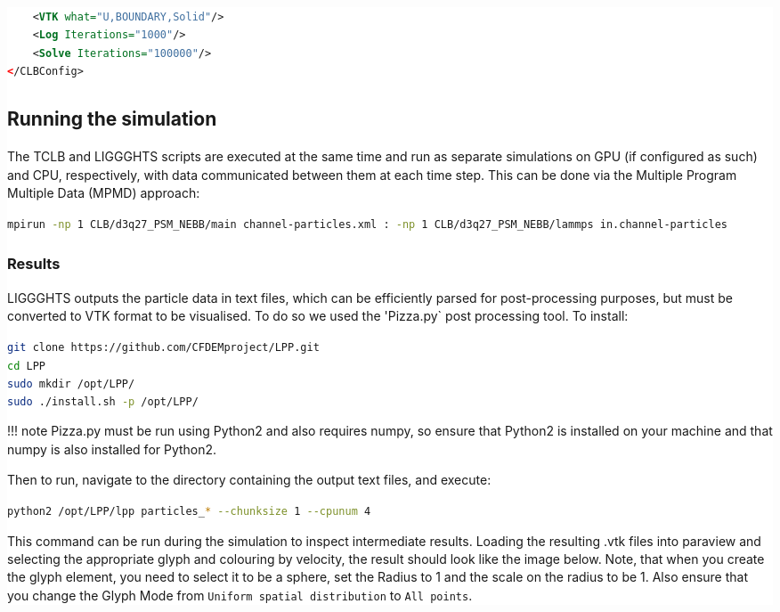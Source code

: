 ```xml
    <VTK what="U,BOUNDARY,Solid"/>
    <Log Iterations="1000"/>
    <Solve Iterations="100000"/>
</CLBConfig>
```

## Running the simulation

The TCLB and LIGGGHTS scripts are executed at the same time and run as separate simulations on GPU (if configured as such) and CPU, respectively, with data communicated between them at each time step. This can be done via the Multiple Program Multiple Data (MPMD) approach:

```bash
mpirun -np 1 CLB/d3q27_PSM_NEBB/main channel-particles.xml : -np 1 CLB/d3q27_PSM_NEBB/lammps in.channel-particles
``` 

### Results

LIGGGHTS outputs the particle data in text files, which can be efficiently parsed for post-processing purposes, but must be converted to VTK format to be visualised. To do so we used the 'Pizza.py` post processing tool. To install:

```bash
git clone https://github.com/CFDEMproject/LPP.git
cd LPP
sudo mkdir /opt/LPP/
sudo ./install.sh -p /opt/LPP/
```

!!! note
    Pizza.py must be run using Python2 and also requires numpy, so ensure that Python2 is installed on your machine and that numpy is also installed for Python2. 
    
Then to run, navigate to the directory containing the output text files, and execute:

```bash
python2 /opt/LPP/lpp particles_* --chunksize 1 --cpunum 4
```

This command can be run during the simulation to inspect intermediate results. Loading the resulting .vtk files into paraview and selecting the appropriate glyph and colouring by velocity, the result should look like the image below. Note, that when you create the glyph element, you need to select it to be a sphere, set the Radius to 1 and the scale on the radius to be 1. Also ensure that you change the Glyph Mode from `Uniform spatial distribution` to `All points`.
